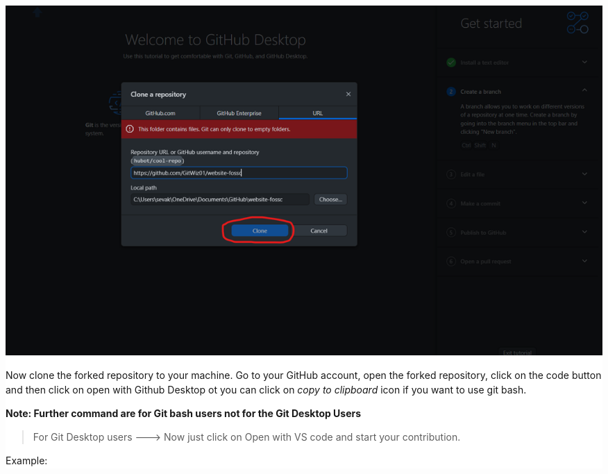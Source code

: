  <img src="./public/readme/clone.png"></img>

 Now clone the forked repository to your machine. Go to your GitHub account, open the forked repository, click on the code button and then click on open with Github Desktop ot you can click on  _copy to clipboard_ icon if you want to use git bash.

**Note: Further command are for Git bash users not for the Git Desktop Users**

> For Git Desktop users ---> Now just click on Open with VS code and start your contribution.

 Example: